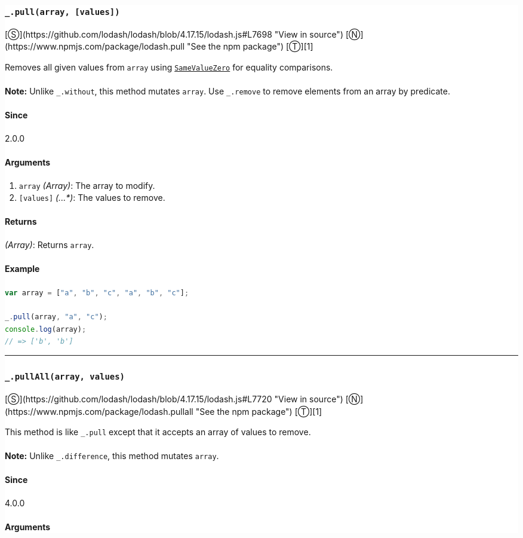 




<h3 id="_pullarray-values"><code>_.pull(array, [values])</code></h3>
[&#x24C8;](https://github.com/lodash/lodash/blob/4.17.15/lodash.js#L7698 "View in source") [&#x24C3;](https://www.npmjs.com/package/lodash.pull "See the npm package") [&#x24C9;][1]

Removes all given values from `array` using
[`SameValueZero`](http://ecma-international.org/ecma-262/7.0/#sec-samevaluezero)
for equality comparisons.
<br>
<br>
**Note:** Unlike `_.without`, this method mutates `array`. Use `_.remove`
to remove elements from an array by predicate.

#### Since

2.0.0

#### Arguments

1. `array` _(Array)_: The array to modify.
2. `[values]` _(...\*)_: The values to remove.

#### Returns

_(Array)_: Returns `array`.

#### Example

```js
var array = ["a", "b", "c", "a", "b", "c"];

_.pull(array, "a", "c");
console.log(array);
// => ['b', 'b']
```

---





<h3 id="_pullallarray-values"><code>_.pullAll(array, values)</code></h3>
[&#x24C8;](https://github.com/lodash/lodash/blob/4.17.15/lodash.js#L7720 "View in source") [&#x24C3;](https://www.npmjs.com/package/lodash.pullall "See the npm package") [&#x24C9;][1]

This method is like `_.pull` except that it accepts an array of values to remove.
<br>
<br>
**Note:** Unlike `_.difference`, this method mutates `array`.

#### Since

4.0.0

#### Arguments
